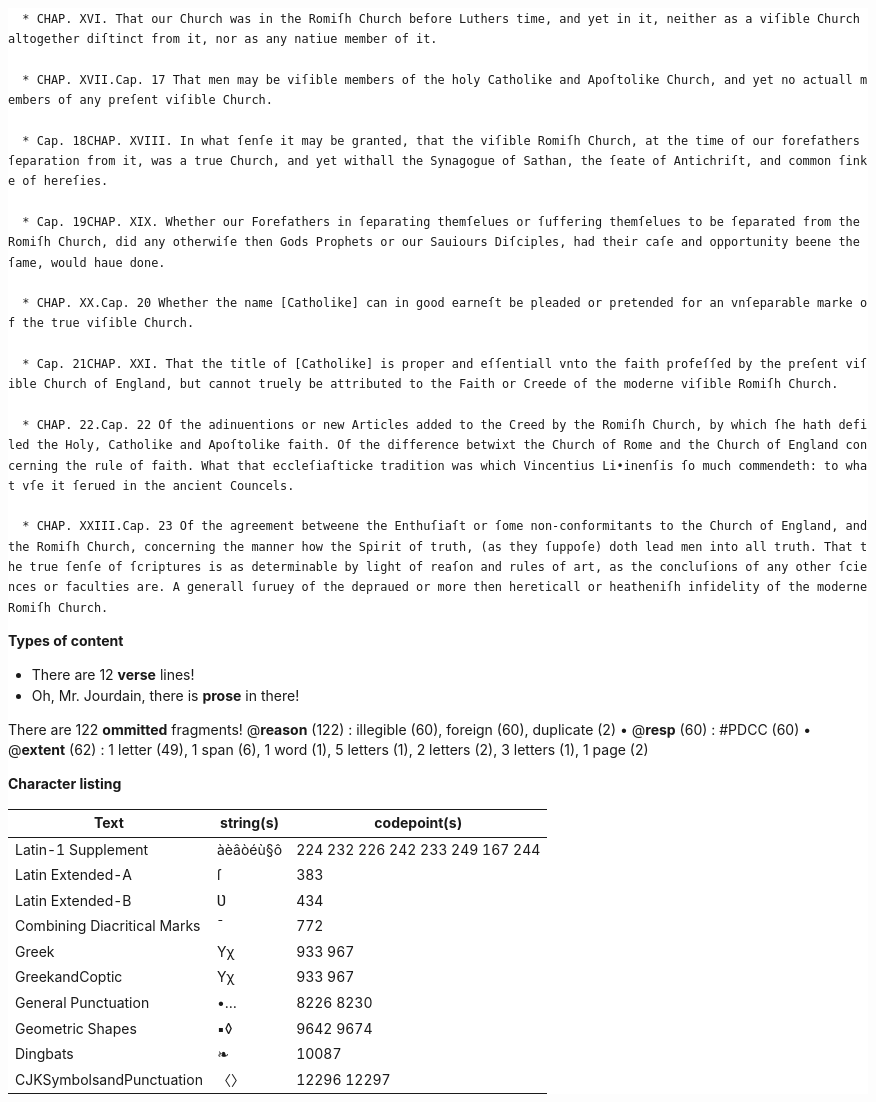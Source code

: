       * CHAP. XVI. That our Church was in the Romiſh Church before Luthers time, and yet in it, neither as a viſible Church altogether diſtinct from it, nor as any natiue member of it.

      * CHAP. XVII.Cap. 17 That men may be viſible members of the holy Catholike and Apoſtolike Church, and yet no actuall members of any preſent viſible Church.

      * Cap. 18CHAP. XVIII. In what ſenſe it may be granted, that the viſible Romiſh Church, at the time of our forefathers ſeparation from it, was a true Church, and yet withall the Synagogue of Sathan, the ſeate of Antichriſt, and common ſinke of hereſies.

      * Cap. 19CHAP. XIX. Whether our Forefathers in ſeparating themſelues or ſuffering themſelues to be ſeparated from the Romiſh Church, did any otherwiſe then Gods Prophets or our Sauiours Diſciples, had their caſe and opportunity beene the ſame, would haue done.

      * CHAP. XX.Cap. 20 Whether the name [Catholike] can in good earneſt be pleaded or pretended for an vnſeparable marke of the true viſible Church.

      * Cap. 21CHAP. XXI. That the title of [Catholike] is proper and eſſentiall vnto the faith profeſſed by the preſent viſible Church of England, but cannot truely be attributed to the Faith or Creede of the moderne viſible Romiſh Church.

      * CHAP. 22.Cap. 22 Of the adinuentions or new Articles added to the Creed by the Romiſh Church, by which ſhe hath defiled the Holy, Catholike and Apoſtolike faith. Of the difference betwixt the Church of Rome and the Church of England concerning the rule of faith. What that eccleſiaſticke tradition was which Vincentius Li•inenſis ſo much commendeth: to what vſe it ſerued in the ancient Councels.

      * CHAP. XXIII.Cap. 23 Of the agreement betweene the Enthuſiaſt or ſome non-conformitants to the Church of England, and the Romiſh Church, concerning the manner how the Spirit of truth, (as they ſuppoſe) doth lead men into all truth. That the true ſenſe of ſcriptures is as determinable by light of reaſon and rules of art, as the concluſions of any other ſciences or faculties are. A generall ſuruey of the depraued or more then hereticall or heatheniſh infidelity of the moderne Romiſh Church.

**Types of content**

  * There are 12 **verse** lines!
  * Oh, Mr. Jourdain, there is **prose** in there!

There are 122 **ommitted** fragments! 
 @__reason__ (122) : illegible (60), foreign (60), duplicate (2)  •  @__resp__ (60) : #PDCC (60)  •  @__extent__ (62) : 1 letter (49), 1 span (6), 1 word (1), 5 letters (1), 2 letters (2), 3 letters (1), 1 page (2)

**Character listing**


|Text|string(s)|codepoint(s)|
|---|---|---|
|Latin-1 Supplement|àèâòéù§ô|224 232 226 242 233 249 167 244|
|Latin Extended-A|ſ|383|
|Latin Extended-B|Ʋ|434|
|Combining             Diacritical Marks|̄|772|
|Greek|Υχ|933 967|
|GreekandCoptic|Υχ|933 967|
|General Punctuation|•…|8226 8230|
|Geometric Shapes|▪◊|9642 9674|
|Dingbats|❧|10087|
|CJKSymbolsandPunctuation|〈〉|12296 12297|
